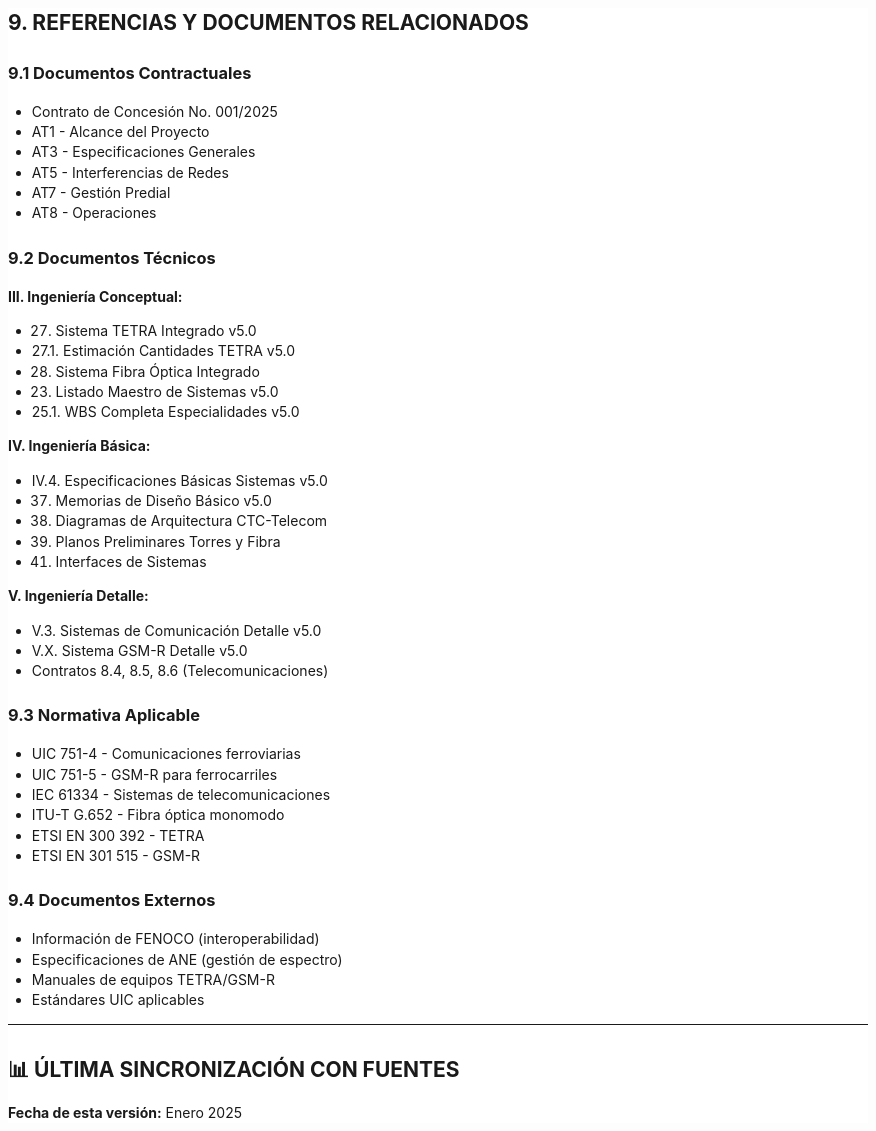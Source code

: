 
## 9. REFERENCIAS Y DOCUMENTOS RELACIONADOS

### 9.1 Documentos Contractuales
- Contrato de Concesión No. 001/2025
- AT1 - Alcance del Proyecto
- AT3 - Especificaciones Generales
- AT5 - Interferencias de Redes
- AT7 - Gestión Predial
- AT8 - Operaciones

### 9.2 Documentos Técnicos
**III. Ingeniería Conceptual:**
- 27. Sistema TETRA Integrado v5.0
- 27.1. Estimación Cantidades TETRA v5.0
- 28. Sistema Fibra Óptica Integrado
- 23. Listado Maestro de Sistemas v5.0
- 25.1. WBS Completa Especialidades v5.0

**IV. Ingeniería Básica:**
- IV.4. Especificaciones Básicas Sistemas v5.0
- 37. Memorias de Diseño Básico v5.0
- 38. Diagramas de Arquitectura CTC-Telecom
- 39. Planos Preliminares Torres y Fibra
- 41. Interfaces de Sistemas

**V. Ingeniería Detalle:**
- V.3. Sistemas de Comunicación Detalle v5.0
- V.X. Sistema GSM-R Detalle v5.0
- Contratos 8.4, 8.5, 8.6 (Telecomunicaciones)

### 9.3 Normativa Aplicable
- UIC 751-4 - Comunicaciones ferroviarias
- UIC 751-5 - GSM-R para ferrocarriles
- IEC 61334 - Sistemas de telecomunicaciones
- ITU-T G.652 - Fibra óptica monomodo
- ETSI EN 300 392 - TETRA
- ETSI EN 301 515 - GSM-R

### 9.4 Documentos Externos
- Información de FENOCO (interoperabilidad)
- Especificaciones de ANE (gestión de espectro)
- Manuales de equipos TETRA/GSM-R
- Estándares UIC aplicables

---

## 📊 ÚLTIMA SINCRONIZACIÓN CON FUENTES

**Fecha de esta versión:** Enero 2025
